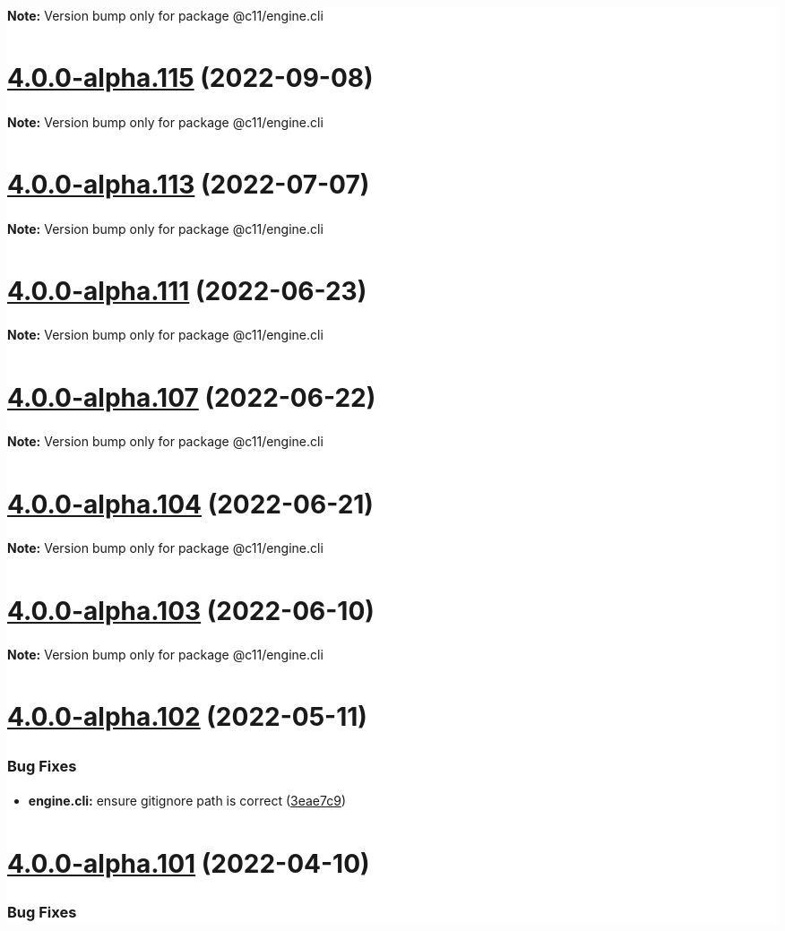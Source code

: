 **Note:** Version bump only for package @c11/engine.cli

# [4.0.0-alpha.115](https://github.com/code11/engine/compare/v4.0.0-alpha.114...v4.0.0-alpha.115) (2022-09-08)

**Note:** Version bump only for package @c11/engine.cli

# [4.0.0-alpha.113](https://github.com/code11/engine/compare/v4.0.0-alpha.112...v4.0.0-alpha.113) (2022-07-07)

**Note:** Version bump only for package @c11/engine.cli

# [4.0.0-alpha.111](https://github.com/code11/engine/compare/v4.0.0-alpha.110...v4.0.0-alpha.111) (2022-06-23)

**Note:** Version bump only for package @c11/engine.cli

# [4.0.0-alpha.107](https://github.com/code11/engine/compare/v4.0.0-alpha.106...v4.0.0-alpha.107) (2022-06-22)

**Note:** Version bump only for package @c11/engine.cli

# [4.0.0-alpha.104](https://github.com/code11/engine/compare/v4.0.0-alpha.103...v4.0.0-alpha.104) (2022-06-21)

**Note:** Version bump only for package @c11/engine.cli

# [4.0.0-alpha.103](https://github.com/code11/engine/compare/v4.0.0-alpha.102...v4.0.0-alpha.103) (2022-06-10)

**Note:** Version bump only for package @c11/engine.cli

# [4.0.0-alpha.102](https://github.com/code11/engine/compare/v4.0.0-alpha.101...v4.0.0-alpha.102) (2022-05-11)

### Bug Fixes

- **engine.cli:** ensure gitignore path is correct ([3eae7c9](https://github.com/code11/engine/commit/3eae7c9763e5d7b85523543d1462fe900e575e38))

# [4.0.0-alpha.101](https://github.com/code11/engine/compare/v4.0.0-alpha.100...v4.0.0-alpha.101) (2022-04-10)

### Bug Fixes
